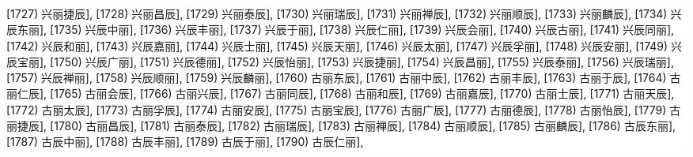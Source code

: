[1727) 兴丽捷辰],
[1728) 兴丽昌辰],
[1729) 兴丽泰辰],
[1730) 兴丽瑞辰],
[1731) 兴丽禅辰],
[1732) 兴丽顺辰],
[1733) 兴丽麟辰],
[1734) 兴辰东丽],
[1735) 兴辰中丽],
[1736) 兴辰丰丽],
[1737) 兴辰于丽],
[1738) 兴辰仁丽],
[1739) 兴辰会丽],
[1740) 兴辰古丽],
[1741) 兴辰同丽],
[1742) 兴辰和丽],
[1743) 兴辰嘉丽],
[1744) 兴辰士丽],
[1745) 兴辰天丽],
[1746) 兴辰太丽],
[1747) 兴辰孚丽],
[1748) 兴辰安丽],
[1749) 兴辰宝丽],
[1750) 兴辰广丽],
[1751) 兴辰德丽],
[1752) 兴辰怡丽],
[1753) 兴辰捷丽],
[1754) 兴辰昌丽],
[1755) 兴辰泰丽],
[1756) 兴辰瑞丽],
[1757) 兴辰禅丽],
[1758) 兴辰顺丽],
[1759) 兴辰麟丽],
[1760) 古丽东辰],
[1761) 古丽中辰],
[1762) 古丽丰辰],
[1763) 古丽于辰],
[1764) 古丽仁辰],
[1765) 古丽会辰],
[1766) 古丽兴辰],
[1767) 古丽同辰],
[1768) 古丽和辰],
[1769) 古丽嘉辰],
[1770) 古丽士辰],
[1771) 古丽天辰],
[1772) 古丽太辰],
[1773) 古丽孚辰],
[1774) 古丽安辰],
[1775) 古丽宝辰],
[1776) 古丽广辰],
[1777) 古丽德辰],
[1778) 古丽怡辰],
[1779) 古丽捷辰],
[1780) 古丽昌辰],
[1781) 古丽泰辰],
[1782) 古丽瑞辰],
[1783) 古丽禅辰],
[1784) 古丽顺辰],
[1785) 古丽麟辰],
[1786) 古辰东丽],
[1787) 古辰中丽],
[1788) 古辰丰丽],
[1789) 古辰于丽],
[1790) 古辰仁丽],